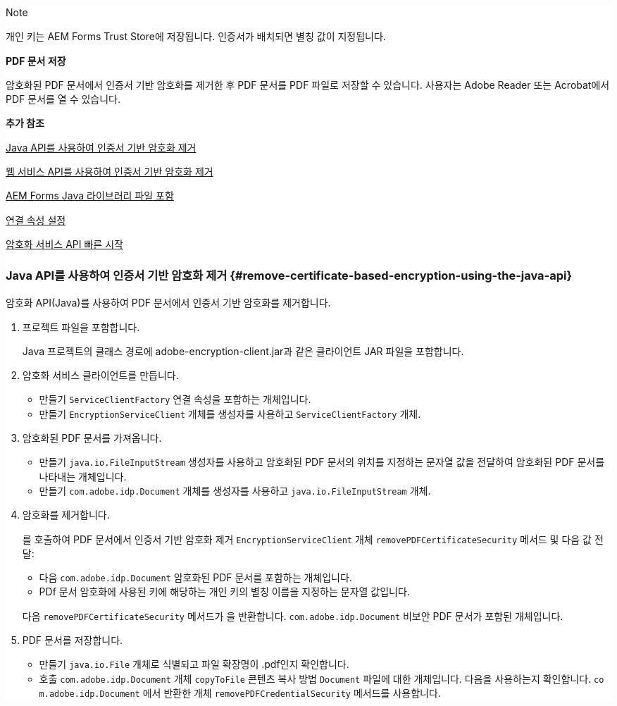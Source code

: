 >[!NOTE]
>
>개인 키는 AEM Forms Trust Store에 저장됩니다. 인증서가 배치되면 별칭 값이 지정됩니다.

**PDF 문서 저장**

암호화된 PDF 문서에서 인증서 기반 암호화를 제거한 후 PDF 문서를 PDF 파일로 저장할 수 있습니다. 사용자는 Adobe Reader 또는 Acrobat에서 PDF 문서를 열 수 있습니다.

**추가 참조**

[Java API를 사용하여 인증서 기반 암호화 제거](encrypting-decrypting-pdf-documents.md#remove-certificate-based-encryption-using-the-java-api)

[웹 서비스 API를 사용하여 인증서 기반 암호화 제거](encrypting-decrypting-pdf-documents.md#remove-certificate-based-encryption-using-the-web-service-api)

[AEM Forms Java 라이브러리 파일 포함](/help/forms/developing/invoking-aem-forms-using-java.md#including-aem-forms-java-library-files)

[연결 속성 설정](/help/forms/developing/invoking-aem-forms-using-java.md#setting-connection-properties)

[암호화 서비스 API 빠른 시작](/help/forms/developing/encryption-service-java-api-quick.md#encryption-service-java-api-quick-start-soap)

### Java API를 사용하여 인증서 기반 암호화 제거 {#remove-certificate-based-encryption-using-the-java-api}

암호화 API(Java)를 사용하여 PDF 문서에서 인증서 기반 암호화를 제거합니다.

1. 프로젝트 파일을 포함합니다.

   Java 프로젝트의 클래스 경로에 adobe-encryption-client.jar과 같은 클라이언트 JAR 파일을 포함합니다.

1. 암호화 서비스 클라이언트를 만듭니다.

   * 만들기 `ServiceClientFactory` 연결 속성을 포함하는 개체입니다.
   * 만들기 `EncryptionServiceClient` 개체를 생성자를 사용하고 `ServiceClientFactory` 개체.

1. 암호화된 PDF 문서를 가져옵니다.

   * 만들기 `java.io.FileInputStream` 생성자를 사용하고 암호화된 PDF 문서의 위치를 지정하는 문자열 값을 전달하여 암호화된 PDF 문서를 나타내는 개체입니다.
   * 만들기 `com.adobe.idp.Document` 개체를 생성자를 사용하고 `java.io.FileInputStream` 개체.

1. 암호화를 제거합니다.

   를 호출하여 PDF 문서에서 인증서 기반 암호화 제거 `EncryptionServiceClient` 개체 `removePDFCertificateSecurity` 메서드 및 다음 값 전달:

   * 다음 `com.adobe.idp.Document` 암호화된 PDF 문서를 포함하는 개체입니다.
   * PDf 문서 암호화에 사용된 키에 해당하는 개인 키의 별칭 이름을 지정하는 문자열 값입니다.

   다음 `removePDFCertificateSecurity` 메서드가 을 반환합니다. `com.adobe.idp.Document` 비보안 PDF 문서가 포함된 개체입니다.

1. PDF 문서를 저장합니다.

   * 만들기 `java.io.File` 개체로 식별되고 파일 확장명이 .pdf인지 확인합니다.
   * 호출 `com.adobe.idp.Document` 개체 `copyToFile` 콘텐츠 복사 방법 `Document` 파일에 대한 개체입니다. 다음을 사용하는지 확인합니다. `com.adobe.idp.Document` 에서 반환한 개체 `removePDFCredentialSecurity` 메서드를 사용합니다.
